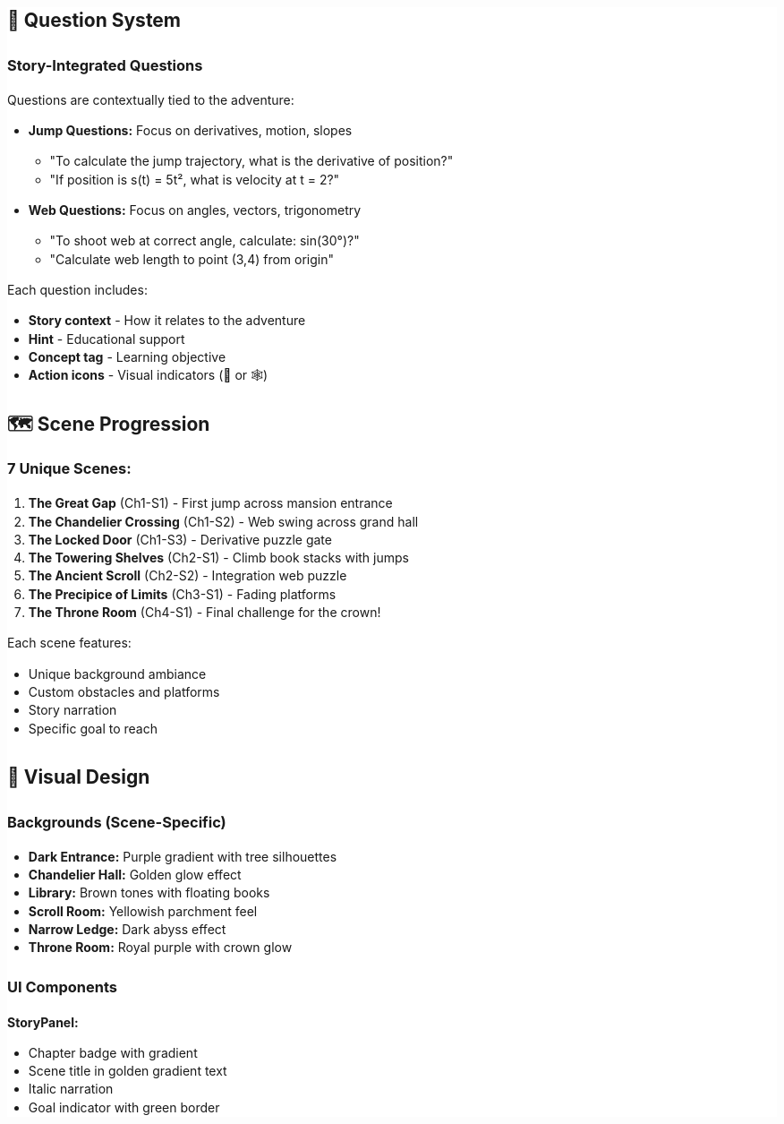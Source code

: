 ## 📝 Question System

### Story-Integrated Questions

Questions are contextually tied to the adventure:
- **Jump Questions:** Focus on derivatives, motion, slopes
  - "To calculate the jump trajectory, what is the derivative of position?"
  - "If position is s(t) = 5t², what is velocity at t = 2?"
  
- **Web Questions:** Focus on angles, vectors, trigonometry
  - "To shoot web at correct angle, calculate: sin(30°)?"
  - "Calculate web length to point (3,4) from origin"

Each question includes:
- **Story context** - How it relates to the adventure
- **Hint** - Educational support
- **Concept tag** - Learning objective
- **Action icons** - Visual indicators (🦘 or 🕸️)

## 🗺️ Scene Progression

### 7 Unique Scenes:

1. **The Great Gap** (Ch1-S1) - First jump across mansion entrance
2. **The Chandelier Crossing** (Ch1-S2) - Web swing across grand hall
3. **The Locked Door** (Ch1-S3) - Derivative puzzle gate
4. **The Towering Shelves** (Ch2-S1) - Climb book stacks with jumps
5. **The Ancient Scroll** (Ch2-S2) - Integration web puzzle
6. **The Precipice of Limits** (Ch3-S1) - Fading platforms
7. **The Throne Room** (Ch4-S1) - Final challenge for the crown!

Each scene features:
- Unique background ambiance
- Custom obstacles and platforms
- Story narration
- Specific goal to reach

## 🎨 Visual Design

### Backgrounds (Scene-Specific)
- **Dark Entrance:** Purple gradient with tree silhouettes
- **Chandelier Hall:** Golden glow effect
- **Library:** Brown tones with floating books
- **Scroll Room:** Yellowish parchment feel
- **Narrow Ledge:** Dark abyss effect
- **Throne Room:** Royal purple with crown glow

### UI Components

**StoryPanel:**
- Chapter badge with gradient
- Scene title in golden gradient text
- Italic narration
- Goal indicator with green border
